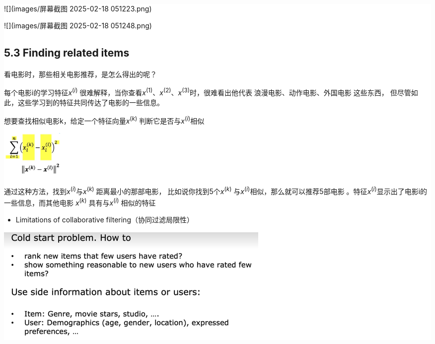![](images/屏幕截图 2025-02-18 051223.png)

![](images/屏幕截图 2025-02-18 051248.png)





## 5.3 Finding related items

看电影时，那些相关电影推荐，是怎么得出的呢？



每个电影i的学习特征$x^{(i)}$ 很难解释，当你查看$x^{(1)}、x^{(2)}、x^{(3)}$时，很难看出他代表 浪漫电影、动作电影、外国电影 这些东西， 但尽管如此，这些学习到的特征共同传达了电影的一些信息。

想要查找相似电影k，给定一个特征向量$x^{(k)}$ 判断它是否与$x^{(i)}$相似

<img src="images/屏幕截图 2025-02-18 052748.png" style="zoom:33%;" />

通过这种方法，找到$x^{(i)}$与$x^{(k)}$ 距离最小的那部电影， 比如说你找到5个$x^{(k)}$ 与$x^{(i)}$相似，那么就可以推荐5部电影 。特征$x^{(i)}$显示出了电影i的一些信息，而其他电影 $x^{(k)}$ 具有与$x^{(i)}$ 相似的特征  



- Limitations of collaborative filtering（协同过滤局限性）

<img src="images/屏幕截图 2025-02-18 053140.png" style="zoom:50%;" />

